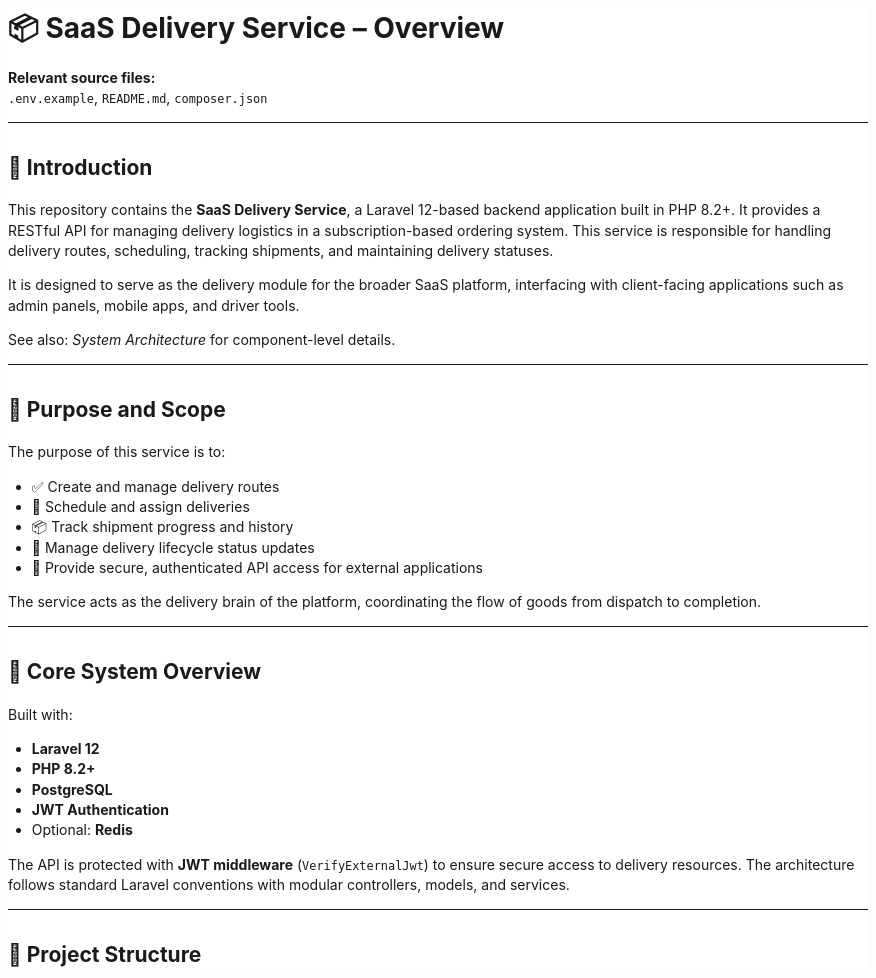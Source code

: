# 📦 SaaS Delivery Service – Overview

**Relevant source files:**  
`.env.example`, `README.md`, `composer.json`

---

## 📘 Introduction

This repository contains the **SaaS Delivery Service**, a Laravel 12-based backend application built in PHP 8.2+. It provides a RESTful API for managing delivery logistics in a subscription-based ordering system. This service is responsible for handling delivery routes, scheduling, tracking shipments, and maintaining delivery statuses.

It is designed to serve as the delivery module for the broader SaaS platform, interfacing with client-facing applications such as admin panels, mobile apps, and driver tools.

See also: _System Architecture_ for component-level details.

---

## 🎯 Purpose and Scope

The purpose of this service is to:

- ✅ Create and manage delivery routes
- 📆 Schedule and assign deliveries
- 📦 Track shipment progress and history
- 🔄 Manage delivery lifecycle status updates
- 🔐 Provide secure, authenticated API access for external applications

The service acts as the delivery brain of the platform, coordinating the flow of goods from dispatch to completion.

---

## 🔧 Core System Overview

Built with:

- **Laravel 12**
- **PHP 8.2+**
- **PostgreSQL**
- **JWT Authentication**
- Optional: **Redis**

The API is protected with **JWT middleware** (`VerifyExternalJwt`) to ensure secure access to delivery resources. The architecture follows standard Laravel conventions with modular controllers, models, and services.

---

## 📂 Project Structure
